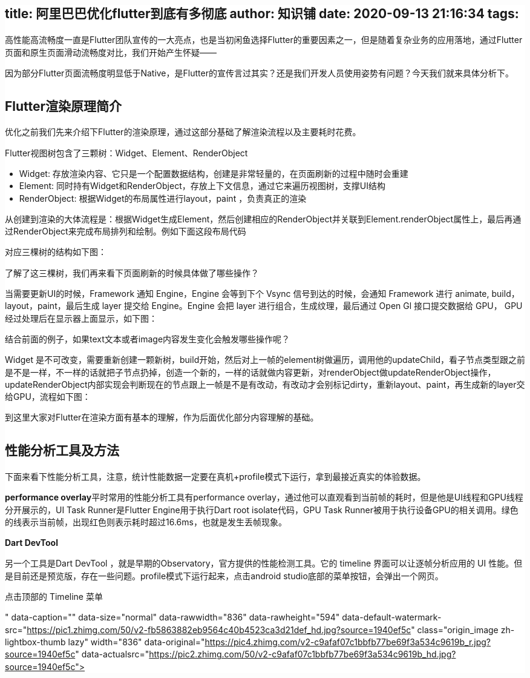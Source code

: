 
title: 阿里巴巴优化flutter到底有多彻底
author: 知识铺
date: 2020-09-13 21:16:34
tags: 
---
  高性能高流畅度一直是Flutter团队宣传的一大亮点，也是当初闲鱼选择Flutter的重要因素之一，但是随着复杂业务的应用落地，通过Flutter页面和原生页面滑动流畅度对比，我们开始产生怀疑——

因为部分Flutter页面流畅度明显低于Native，是Flutter的宣传言过其实？还是我们开发人员使用姿势有问题？今天我们就来具体分析下。

## **Flutter渲染原理简介**

优化之前我们先来介绍下Flutter的渲染原理，通过这部分基础了解渲染流程以及主要耗时花费。

Flutter视图树包含了三颗树：Widget、Element、RenderObject

*   Widget: 存放渲染内容、它只是一个配置数据结构，创建是非常轻量的，在页面刷新的过程中随时会重建
*   Element: 同时持有Widget和RenderObject，存放上下文信息，通过它来遍历视图树，支撑UI结构
*   RenderObject: 根据Widget的布局属性进行layout，paint ，负责真正的渲染

从创建到渲染的大体流程是：根据Widget生成Element，然后创建相应的RenderObject并关联到Element.renderObject属性上，最后再通过RenderObject来完成布局排列和绘制。例如下面这段布局代码

对应三棵树的结构如下图：

了解了这三棵树，我们再来看下页面刷新的时候具体做了哪些操作？

当需要更新UI的时候，Framework 通知 Engine，Engine 会等到下个 Vsync 信号到达的时候，会通知 Framework 进行 animate, build，layout，paint，最后生成 layer 提交给 Engine。Engine 会把 layer 进行组合，生成纹理，最后通过 Open Gl 接口提交数据给 GPU， GPU 经过处理后在显示器上面显示，如下图：

结合前面的例子，如果text文本或者image内容发生变化会触发哪些操作呢？

Widget 是不可改变，需要重新创建一颗新树，build开始，然后对上一帧的element树做遍历，调用他的updateChild，看子节点类型跟之前是不是一样，不一样的话就把子节点扔掉，创造一个新的，一样的话就做内容更新，对renderObject做updateRenderObject操作，updateRenderObject内部实现会判断现在的节点跟上一帧是不是有改动，有改动才会别标记dirty，重新layout、paint，再生成新的layer交给GPU，流程如下图：

到这里大家对Flutter在渲染方面有基本的理解，作为后面优化部分内容理解的基础。

## **性能分析工具及方法**

下面来看下性能分析工具，注意，统计性能数据一定要在真机+profile模式下运行，拿到最接近真实的体验数据。

**performance overlay**平时常用的性能分析工具有performance overlay，通过他可以直观看到当前帧的耗时，但是他是UI线程和GPU线程分开展示的，UI Task Runner是Flutter Engine用于执行Dart root isolate代码，GPU Task Runner被用于执行设备GPU的相关调用。绿色的线表示当前帧，出现红色则表示耗时超过16.6ms，也就是发生丢帧现象。

**Dart DevTool**

另一个工具是Dart DevTool ，就是早期的Observatory，官方提供的性能检测工具。它的 timeline 界面可以让逐帧分析应用的 UI 性能。但是目前还是预览版，存在一些问题。profile模式下运行起来，点击android studio底部的菜单按钮，会弹出一个网页。

点击顶部的 Timeline 菜单

" data-caption="" data-size="normal" data-rawwidth="836" data-rawheight="594" data-default-watermark-src="https://pic1.zhimg.com/50/v2-fb5863882eb9564c40b4523ca3d21def_hd.jpg?source=1940ef5c" class="origin_image zh-lightbox-thumb lazy" width="836" data-original="https://pic4.zhimg.com/v2-c9afaf07c1bbfb77be69f3a534c9619b_r.jpg?source=1940ef5c" data-actualsrc="https://pic2.zhimg.com/50/v2-c9afaf07c1bbfb77be69f3a534c9619b_hd.jpg?source=1940ef5c">
